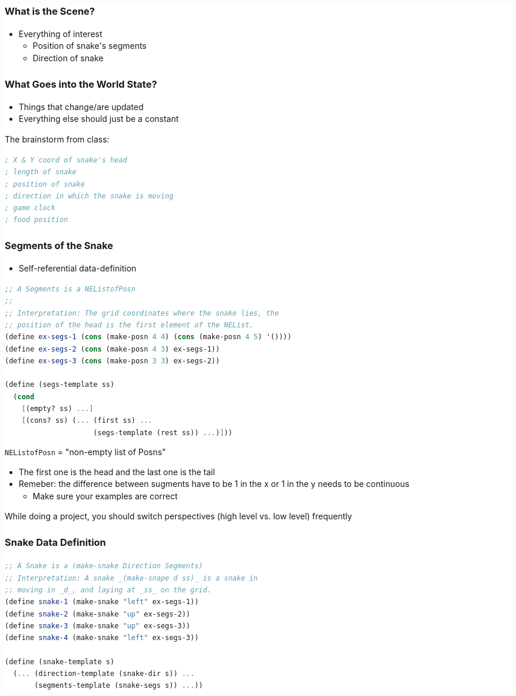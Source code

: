 ### What is the Scene?

- Everything of interest
    - Position of snake's segments
    - Direction of snake

### What Goes into the World State?

- Things that change/are updated
- Everything else should just be a constant

The brainstorm from class:

```scheme
; X & Y coord of snake's head
; length of snake
; position of snake
; direction in which the snake is moving
; game clock
; food position
```

### Segments of the Snake

- Self-referential data-definition

```scheme
;; A Segments is a NEListofPosn
;;
;; Interpretation: The grid coordinates where the snake lies, the
;; position of the head is the first element of the NEList.
(define ex-segs-1 (cons (make-posn 4 4) (cons (make-posn 4 5) '())))
(define ex-segs-2 (cons (make-posn 4 3) ex-segs-1))
(define ex-segs-3 (cons (make-posn 3 3) ex-segs-2))

(define (segs-template ss)
  (cond
    [(empty? ss) ...]
    [(cons? ss) (... (first ss) ...
                     (segs-template (rest ss)) ...)]))
```

`NEListofPosn` = "non-empty list of Posns"

- The first one is the head and the last one is the tail
- Remeber: the difference between sugments have to be 1 in the x or 1 in the y needs to be continuous
    - Make sure your examples are correct

While doing a project, you should switch perspectives (high level vs. low level) frequently

### Snake Data Definition

```scheme
;; A Snake is a (make-snake Direction Segments)
;; Interpretation: A snake _(make-snape d ss)_ is a snake in
;; moving in _d_, and laying at _ss_ on the grid.
(define snake-1 (make-snake "left" ex-segs-1))
(define snake-2 (make-snake "up" ex-segs-2))
(define snake-3 (make-snake "up" ex-segs-3))
(define snake-4 (make-snake "left" ex-segs-3))

(define (snake-template s)
  (... (direction-template (snake-dir s)) ...
       (segments-template (snake-segs s)) ...))
```
